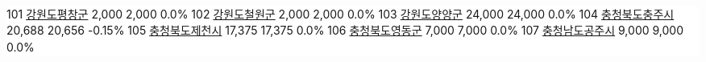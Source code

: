   <tr class="item">
    <td>101</td>
    <td><a href="/apt/강원도평창군">강원도평창군</a></td>
    <td>2,000</td>
    <td>2,000</td>
    <td>0.0%</td>
  </tr>

  <tr class="item">
    <td>102</td>
    <td><a href="/apt/강원도철원군">강원도철원군</a></td>
    <td>2,000</td>
    <td>2,000</td>
    <td>0.0%</td>
  </tr>

  <tr class="item">
    <td>103</td>
    <td><a href="/apt/강원도양양군">강원도양양군</a></td>
    <td>24,000</td>
    <td>24,000</td>
    <td>0.0%</td>
  </tr>

  <tr class="item">
    <td>104</td>
    <td><a href="/apt/충청북도충주시">충청북도충주시</a></td>
    <td>20,688</td>
    <td>20,656</td>
    <td>-0.15%</td>
  </tr>

  <tr class="item">
    <td>105</td>
    <td><a href="/apt/충청북도제천시">충청북도제천시</a></td>
    <td>17,375</td>
    <td>17,375</td>
    <td>0.0%</td>
  </tr>

  <tr class="item">
    <td>106</td>
    <td><a href="/apt/충청북도영동군">충청북도영동군</a></td>
    <td>7,000</td>
    <td>7,000</td>
    <td>0.0%</td>
  </tr>

  <tr class="item">
    <td>107</td>
    <td><a href="/apt/충청남도공주시">충청남도공주시</a></td>
    <td>9,000</td>
    <td>9,000</td>
    <td>0.0%</td>
  </tr>
